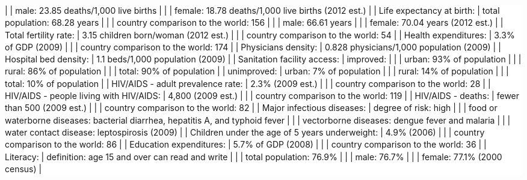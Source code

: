 | | male: 23.85 deaths/1,000 live births |
| | female: 18.78 deaths/1,000 live births (2012 est.) |
| Life expectancy at birth: | total population: 68.28 years |
| | country comparison to the world: 156 |
| | male: 66.61 years |
| | female: 70.04 years (2012 est.) |
| Total fertility rate: | 3.15 children born/woman (2012 est.) |
| | country comparison to the world: 54 |
| Health expenditures: | 3.3% of GDP (2009) |
| | country comparison to the world: 174 |
| Physicians density: | 0.828 physicians/1,000 population (2009) |
| Hospital bed density: | 1.1 beds/1,000 population (2009) |
| Sanitation facility access: | improved: |
| | urban: 93% of population |
| | rural: 86% of population |
| | total: 90% of population |
| unimproved: | urban: 7% of population |
| | rural: 14% of population |
| | total: 10% of population |
| HIV/AIDS - adult prevalence rate: | 2.3% (2009 est.) |
| | country comparison to the world: 28 |
| HIV/AIDS - people living with HIV/AIDS: | 4,800 (2009 est.) |
| | country comparison to the world: 119 |
| HIV/AIDS - deaths: | fewer than 500 (2009 est.) |
| | country comparison to the world: 82 |
| Major infectious diseases: | degree of risk: high |
| | food or waterborne diseases: bacterial diarrhea, hepatitis A, and typhoid fever |
| | vectorborne diseases: dengue fever and malaria |
| | water contact disease: leptospirosis (2009) |
| Children under the age of 5 years underweight: | 4.9% (2006) |
| | country comparison to the world: 86 |
| Education expenditures: | 5.7% of GDP (2008) |
| | country comparison to the world: 36 |
| Literacy: | definition: age 15 and over can read and write |
| | total population: 76.9% |
| | male: 76.7% |
| | female: 77.1% (2000 census) |
